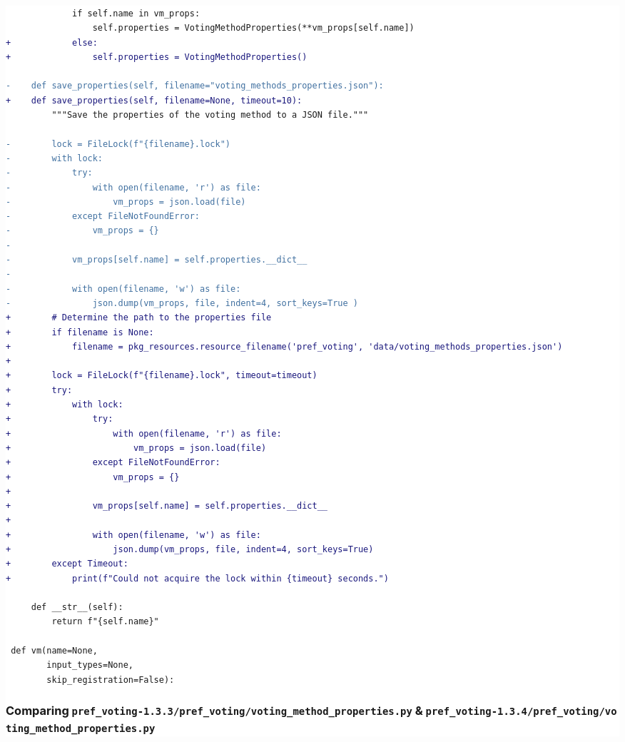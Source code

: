 ```diff
             if self.name in vm_props:
                 self.properties = VotingMethodProperties(**vm_props[self.name])
+            else:
+                self.properties = VotingMethodProperties()
 
-    def save_properties(self, filename="voting_methods_properties.json"):
+    def save_properties(self, filename=None, timeout=10):
         """Save the properties of the voting method to a JSON file."""
 
-        lock = FileLock(f"{filename}.lock")
-        with lock:
-            try:
-                with open(filename, 'r') as file:
-                    vm_props = json.load(file)
-            except FileNotFoundError:
-                vm_props = {}
-
-            vm_props[self.name] = self.properties.__dict__
-
-            with open(filename, 'w') as file:
-                json.dump(vm_props, file, indent=4, sort_keys=True )
+        # Determine the path to the properties file
+        if filename is None:
+            filename = pkg_resources.resource_filename('pref_voting', 'data/voting_methods_properties.json')
+
+        lock = FileLock(f"{filename}.lock", timeout=timeout)
+        try:
+            with lock:
+                try:
+                    with open(filename, 'r') as file:
+                        vm_props = json.load(file)
+                except FileNotFoundError:
+                    vm_props = {}
+
+                vm_props[self.name] = self.properties.__dict__
+
+                with open(filename, 'w') as file:
+                    json.dump(vm_props, file, indent=4, sort_keys=True)
+        except Timeout:
+            print(f"Could not acquire the lock within {timeout} seconds.")
 
     def __str__(self): 
         return f"{self.name}"
 
 def vm(name=None, 
        input_types=None, 
        skip_registration=False):
```

### Comparing `pref_voting-1.3.3/pref_voting/voting_method_properties.py` & `pref_voting-1.3.4/pref_voting/voting_method_properties.py`
